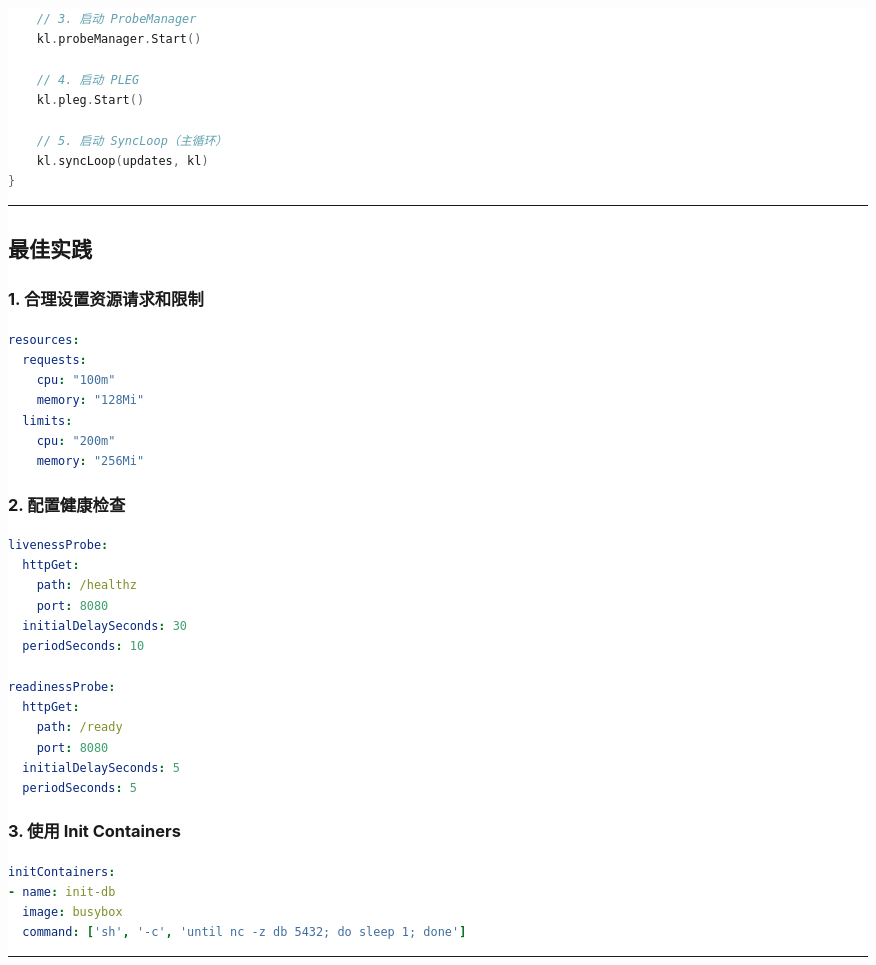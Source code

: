 ```go
    // 3. 启动 ProbeManager
    kl.probeManager.Start()
    
    // 4. 启动 PLEG
    kl.pleg.Start()
    
    // 5. 启动 SyncLoop（主循环）
    kl.syncLoop(updates, kl)
}
```

---

## 最佳实践

### 1. 合理设置资源请求和限制

```yaml
resources:
  requests:
    cpu: "100m"
    memory: "128Mi"
  limits:
    cpu: "200m"
    memory: "256Mi"
```

### 2. 配置健康检查

```yaml
livenessProbe:
  httpGet:
    path: /healthz
    port: 8080
  initialDelaySeconds: 30
  periodSeconds: 10

readinessProbe:
  httpGet:
    path: /ready
    port: 8080
  initialDelaySeconds: 5
  periodSeconds: 5
```

### 3. 使用 Init Containers

```yaml
initContainers:
- name: init-db
  image: busybox
  command: ['sh', '-c', 'until nc -z db 5432; do sleep 1; done']
```

---
